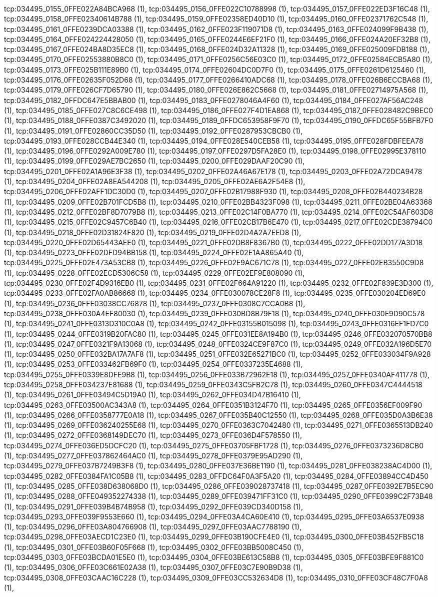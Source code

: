 tcp:034495_0155_0FFE022A84BCA968 (1), tcp:034495_0156_0FFE022C10788998 (1), tcp:034495_0157_0FFE022ED3F16C48 (1), tcp:034495_0158_0FFE02340614B788 (1), tcp:034495_0159_0FFE02358ED40D10 (1), tcp:034495_0160_0FFE02371762C548 (1), tcp:034495_0161_0FFE0239DCA03388 (1), tcp:034495_0162_0FFE023F119071D8 (1), tcp:034495_0163_0FFE024099F9B438 (1), tcp:034495_0164_0FFE024224428050 (1), tcp:034495_0165_0FFE0244E6EF21F0 (1), tcp:034495_0166_0FFE024A20EF32B8 (1), tcp:034495_0167_0FFE024BA8D35EC8 (1), tcp:034495_0168_0FFE024D32A11328 (1), tcp:034495_0169_0FFE025009FDB188 (1), tcp:034495_0170_0FFE02553880B8C0 (1), tcp:034495_0171_0FFE0256C56E03C0 (1), tcp:034495_0172_0FFE02584ECB5A80 (1), tcp:034495_0173_0FFE025B111E89B0 (1), tcp:034495_0174_0FFE02604DC0D7F0 (1), tcp:034495_0175_0FFE0261D6125460 (1), tcp:034495_0176_0FFE02635F052D68 (1), tcp:034495_0177_0FFE0266410ADC68 (1), tcp:034495_0178_0FFE026B6ECCBA68 (1), tcp:034495_0179_0FFE026CF7D65790 (1), tcp:034495_0180_0FFE026E862C5668 (1), tcp:034495_0181_0FFE02714975A568 (1), tcp:034495_0182_0FFDC647E5BBAB00 (1), tcp:034495_0183_0FFE0278046A4F60 (1), tcp:034495_0184_0FFE027AF56AC248 (1), tcp:034495_0185_0FFE027C8C6CE498 (1), tcp:034495_0186_0FFE027F4D1EA868 (1), tcp:034495_0187_0FFE028482C9BEC0 (1), tcp:034495_0188_0FFE0387C3492020 (1), tcp:034495_0189_0FFDC653958F9F70 (1), tcp:034495_0190_0FFDC65F55BFB7F0 (1), tcp:034495_0191_0FFE02860CC35D50 (1), tcp:034495_0192_0FFE0287953CBCB0 (1), tcp:034495_0193_0FFE028CCB44E340 (1), tcp:034495_0194_0FFE028E540CEB58 (1), tcp:034495_0195_0FFE028FDBFEEA78 (1), tcp:034495_0196_0FFE0292A009E780 (1), tcp:034495_0197_0FFE0297D5FA28E0 (1), tcp:034495_0198_0FFE02995E378110 (1), tcp:034495_0199_0FFE029AE7BC2650 (1), tcp:034495_0200_0FFE029DAAF20C90 (1), tcp:034495_0201_0FFE02A1A96E3F38 (1), tcp:034495_0202_0FFE02A46A67E178 (1), tcp:034495_0203_0FFE02A72DCA9478 (1), tcp:034495_0204_0FFE02A8EA544208 (1), tcp:034495_0205_0FFE02AE6A2F54E8 (1), tcp:034495_0206_0FFE02AFF1DC30D0 (1), tcp:034495_0207_0FFE02B17988F930 (1), tcp:034495_0208_0FFE02B440234B28 (1), tcp:034495_0209_0FFE02B701FCD5B8 (1), tcp:034495_0210_0FFE02BB4323F098 (1), tcp:034495_0211_0FFE02BE04A63368 (1), tcp:034495_0212_0FFE02BF8D7079B8 (1), tcp:034495_0213_0FFE02C14F0BA770 (1), tcp:034495_0214_0FFE02C54AF603D8 (1), tcp:034495_0215_0FFE02C9457C6B40 (1), tcp:034495_0216_0FFE02CB17B6E470 (1), tcp:034495_0217_0FFE02CDE38794C0 (1), tcp:034495_0218_0FFE02D31824F820 (1), tcp:034495_0219_0FFE02D4A2A7EED8 (1), tcp:034495_0220_0FFE02D65443AEE0 (1), tcp:034495_0221_0FFE02DB8F8367B0 (1), tcp:034495_0222_0FFE02DD177A3D18 (1), tcp:034495_0223_0FFE02DFD94BB158 (1), tcp:034495_0224_0FFE02E1AA865A40 (1), tcp:034495_0225_0FFE02E473A53CB8 (1), tcp:034495_0226_0FFE02E9AC671C78 (1), tcp:034495_0227_0FFE02EB3550C9D8 (1), tcp:034495_0228_0FFE02ECD5306C58 (1), tcp:034495_0229_0FFE02EF9E808090 (1), tcp:034495_0230_0FFE02F4D9316EB0 (1), tcp:034495_0231_0FFE02F664A91220 (1), tcp:034495_0232_0FFE02F839E3D300 (1), tcp:034495_0233_0FFE02FA0AB86668 (1), tcp:034495_0234_0FFE030078CE28F8 (1), tcp:034495_0235_0FFE030204ED69E0 (1), tcp:034495_0236_0FFE03038CC76878 (1), tcp:034495_0237_0FFE0308C7CCA0B8 (1), tcp:034495_0238_0FFE030A4EF80030 (1), tcp:034495_0239_0FFE030BD8B79F18 (1), tcp:034495_0240_0FFE030E9D90C578 (1), tcp:034495_0241_0FFE0313D310C0A8 (1), tcp:034495_0242_0FFE03155B015098 (1), tcp:034495_0243_0FFE0316EF1FD7C0 (1), tcp:034495_0244_0FFE0319B20FAC80 (1), tcp:034495_0245_0FFE031EE8A194B0 (1), tcp:034495_0246_0FFE032070570BB8 (1), tcp:034495_0247_0FFE0321F9A13068 (1), tcp:034495_0248_0FFE0324CE9F87C0 (1), tcp:034495_0249_0FFE032A196D5E70 (1), tcp:034495_0250_0FFE032BA17A7AF8 (1), tcp:034495_0251_0FFE032E65271BC0 (1), tcp:034495_0252_0FFE033034F9A928 (1), tcp:034495_0253_0FFE033462FB69F0 (1), tcp:034495_0254_0FFE0337235E4688 (1), tcp:034495_0255_0FFE0339E8DFE9B8 (1), tcp:034495_0256_0FFE033B72962E18 (1), tcp:034495_0257_0FFE0340AF411778 (1), tcp:034495_0258_0FFE034237E81688 (1), tcp:034495_0259_0FFE0343C5FB2C78 (1), tcp:034495_0260_0FFE0347C4444518 (1), tcp:034495_0261_0FFE03494C5D19A0 (1), tcp:034495_0262_0FFE034D47B16410 (1), tcp:034495_0263_0FFE03500AC343A8 (1), tcp:034495_0264_0FFE0351B3124F70 (1), tcp:034495_0265_0FFE0356EF009F90 (1), tcp:034495_0266_0FFE0358777E0A18 (1), tcp:034495_0267_0FFE035B40C12550 (1), tcp:034495_0268_0FFE035D0A3B6E38 (1), tcp:034495_0269_0FFE036240255E68 (1), tcp:034495_0270_0FFE0363C7042480 (1), tcp:034495_0271_0FFE0365513DB240 (1), tcp:034495_0272_0FFE0368149DEC70 (1), tcp:034495_0273_0FFE036D4F578550 (1), tcp:034495_0274_0FFE036ED5DCFC20 (1), tcp:034495_0275_0FFE03705FBF1728 (1), tcp:034495_0276_0FFE0373236D8CB0 (1), tcp:034495_0277_0FFE037862464AC0 (1), tcp:034495_0278_0FFE0379E95AD290 (1), tcp:034495_0279_0FFE037B7249B3F8 (1), tcp:034495_0280_0FFE037E36BE1190 (1), tcp:034495_0281_0FFE038238AC4D00 (1), tcp:034495_0282_0FFE0384FA1C05B8 (1), tcp:034495_0283_0FFDC64F0A3F5A20 (1), tcp:034495_0284_0FFE03894CC4D450 (1), tcp:034495_0285_0FFE038D638068D0 (1), tcp:034495_0286_0FFE039028737418 (1), tcp:034495_0287_0FFE0392E7B5EC90 (1), tcp:034495_0288_0FFE049352274338 (1), tcp:034495_0289_0FFE039471FF31C0 (1), tcp:034495_0290_0FFE0399C2F73B48 (1), tcp:034495_0291_0FFE039B4B74B958 (1), tcp:034495_0292_0FFE039CD340D158 (1), tcp:034495_0293_0FFE039F9553E660 (1), tcp:034495_0294_0FFE03A4CA60E410 (1), tcp:034495_0295_0FFE03A6537E0938 (1), tcp:034495_0296_0FFE03A804766908 (1), tcp:034495_0297_0FFE03AAC7788190 (1), tcp:034495_0298_0FFE03AECD1C23E0 (1), tcp:034495_0299_0FFE03B190CFE4E0 (1), tcp:034495_0300_0FFE03B452FB5C18 (1), tcp:034495_0301_0FFE03B60F05F668 (1), tcp:034495_0302_0FFE03BB5008C450 (1), tcp:034495_0303_0FFE03BCDA01E5E0 (1), tcp:034495_0304_0FFE03BE613C58B8 (1), tcp:034495_0305_0FFE03BFE9F881C0 (1), tcp:034495_0306_0FFE03C661E02A38 (1), tcp:034495_0307_0FFE03C7E90B9D38 (1), tcp:034495_0308_0FFE03CAAC16C228 (1), tcp:034495_0309_0FFE03CC532634D8 (1), tcp:034495_0310_0FFE03CF48C7F0A8 (1),
